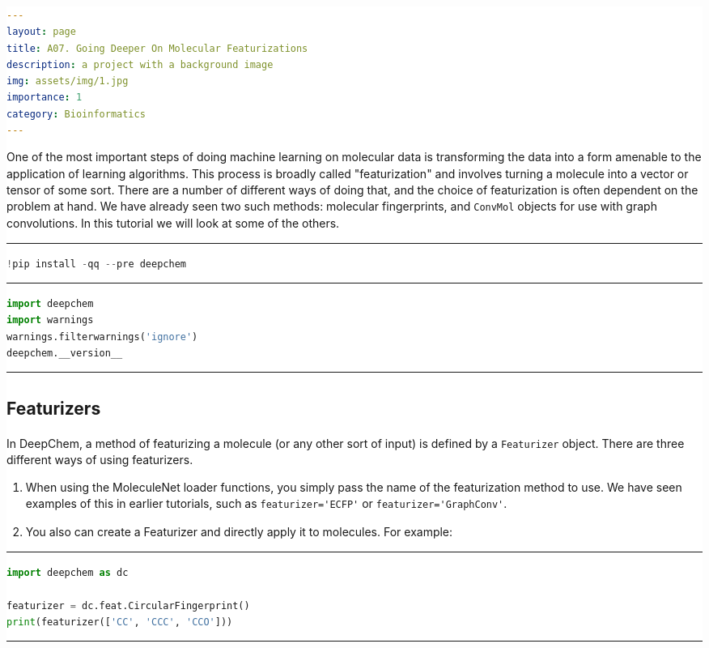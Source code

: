 ```yaml
---
layout: page
title: A07. Going Deeper On Molecular Featurizations
description: a project with a background image
img: assets/img/1.jpg
importance: 1
category: Bioinformatics
---
```


One of the most important steps of doing machine learning on molecular data is transforming the data into a form amenable to the application of learning algorithms. This process is broadly called "featurization" and involves turning a molecule into a vector or tensor of some sort. There are a number of different ways of doing that, and the choice of featurization is often dependent on the problem at hand. We have already seen two such methods: molecular fingerprints, and `ConvMol` objects for use with graph convolutions. In this tutorial we will look at some of the others.

---

```python
!pip install -qq --pre deepchem
```

---

```python
import deepchem
import warnings
warnings.filterwarnings('ignore')
deepchem.__version__
```

---

## Featurizers

In DeepChem, a method of featurizing a molecule (or any other sort of input) is defined by a `Featurizer` object.  There are three different ways of using featurizers.

1. When using the MoleculeNet loader functions, you simply pass the name of the featurization method to use.  We have seen examples of this in earlier tutorials, such as `featurizer='ECFP'` or `featurizer='GraphConv'`.

2. You also can create a Featurizer and directly apply it to molecules.  For example:

---

```python
import deepchem as dc

featurizer = dc.feat.CircularFingerprint()
print(featurizer(['CC', 'CCC', 'CCO']))
```

---
